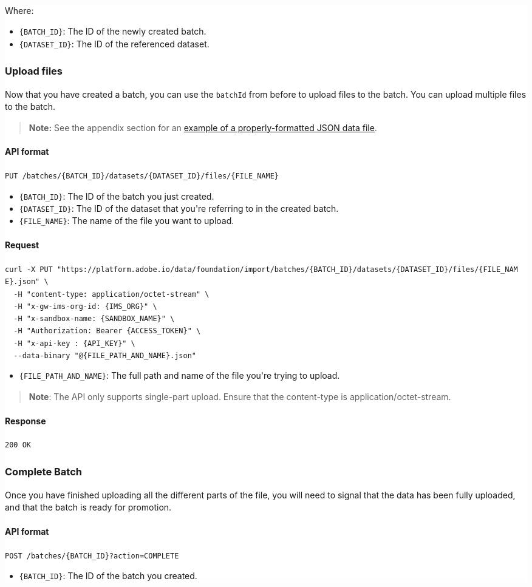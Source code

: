 Where:

- `{BATCH_ID}`: The ID of the newly created batch.  
- `{DATASET_ID}`: The ID of the referenced dataset.  

### Upload files

Now that you have created a batch, you can use the `batchId` from before to upload files to the batch. You can upload multiple files to the batch.

> **Note:** See the appendix section for an [example of a properly-formatted JSON data file](#data-transformation-for-batch-ingestion).


#### API format

```http
PUT /batches/{BATCH_ID}/datasets/{DATASET_ID}/files/{FILE_NAME}
```
- `{BATCH_ID}`: The ID of the batch you just created.
- `{DATASET_ID}`: The ID of the dataset that you're referring to in the created batch.
- `{FILE_NAME}`: The name of the file you want to upload.

#### Request

```shell
curl -X PUT "https://platform.adobe.io/data/foundation/import/batches/{BATCH_ID}/datasets/{DATASET_ID}/files/{FILE_NAME}.json" \
  -H "content-type: application/octet-stream" \
  -H "x-gw-ims-org-id: {IMS_ORG}" \
  -H "x-sandbox-name: {SANDBOX_NAME}" \
  -H "Authorization: Bearer {ACCESS_TOKEN}" \
  -H "x-api-key : {API_KEY}" \
  --data-binary "@{FILE_PATH_AND_NAME}.json"
```  
- `{FILE_PATH_AND_NAME}`: The full path and name of the file you're trying to upload.  

> **Note**: The API only supports single-part upload. Ensure that the content-type is application/octet-stream. 

#### Response

```http
200 OK
```

### Complete Batch

Once you have finished uploading all the different parts of the file, you will need to signal that the data has been fully uploaded, and that the batch is ready for promotion.

#### API format

```http
POST /batches/{BATCH_ID}?action=COMPLETE
```
- `{BATCH_ID}`: The ID of the batch you created.  

